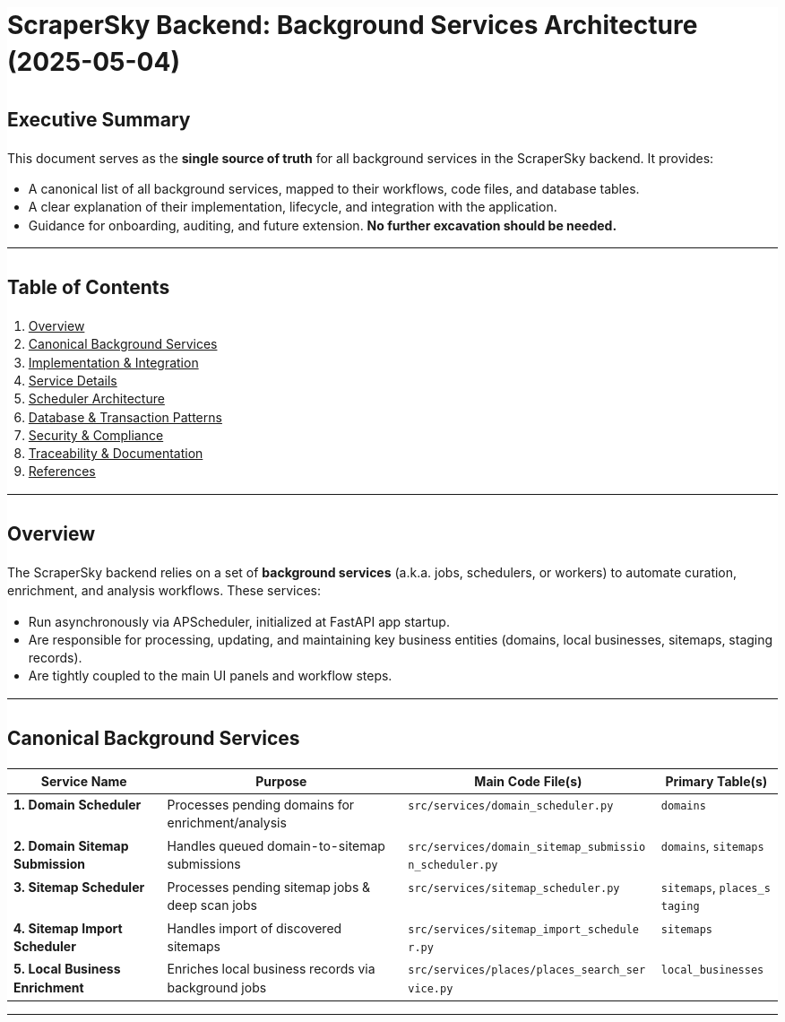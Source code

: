 # ScraperSky Backend: Background Services Architecture (2025-05-04)

## Executive Summary
This document serves as the **single source of truth** for all background services in the ScraperSky backend. It provides:
- A canonical list of all background services, mapped to their workflows, code files, and database tables.
- A clear explanation of their implementation, lifecycle, and integration with the application.
- Guidance for onboarding, auditing, and future extension. **No further excavation should be needed.**

---

## Table of Contents
1. [Overview](#overview)
2. [Canonical Background Services](#canonical-background-services)
3. [Implementation & Integration](#implementation--integration)
4. [Service Details](#service-details)
5. [Scheduler Architecture](#scheduler-architecture)
6. [Database & Transaction Patterns](#database--transaction-patterns)
7. [Security & Compliance](#security--compliance)
8. [Traceability & Documentation](#traceability--documentation)
9. [References](#references)

---

## Overview
The ScraperSky backend relies on a set of **background services** (a.k.a. jobs, schedulers, or workers) to automate curation, enrichment, and analysis workflows. These services:
- Run asynchronously via APScheduler, initialized at FastAPI app startup.
- Are responsible for processing, updating, and maintaining key business entities (domains, local businesses, sitemaps, staging records).
- Are tightly coupled to the main UI panels and workflow steps.

---

## Canonical Background Services

| Service Name                        | Purpose                                                      | Main Code File(s)                                             | Primary Table(s)        |
|-------------------------------------|--------------------------------------------------------------|---------------------------------------------------------------|-------------------------|
| **1. Domain Scheduler**             | Processes pending domains for enrichment/analysis             | `src/services/domain_scheduler.py`                            | `domains`               |
| **2. Domain Sitemap Submission**    | Handles queued domain-to-sitemap submissions                  | `src/services/domain_sitemap_submission_scheduler.py`          | `domains`, `sitemaps`   |
| **3. Sitemap Scheduler**            | Processes pending sitemap jobs & deep scan jobs               | `src/services/sitemap_scheduler.py`                           | `sitemaps`, `places_staging` |
| **4. Sitemap Import Scheduler**     | Handles import of discovered sitemaps                         | `src/services/sitemap_import_scheduler.py`                    | `sitemaps`              |
| **5. Local Business Enrichment**    | Enriches local business records via background jobs           | `src/services/places/places_search_service.py`                | `local_businesses`      |

---